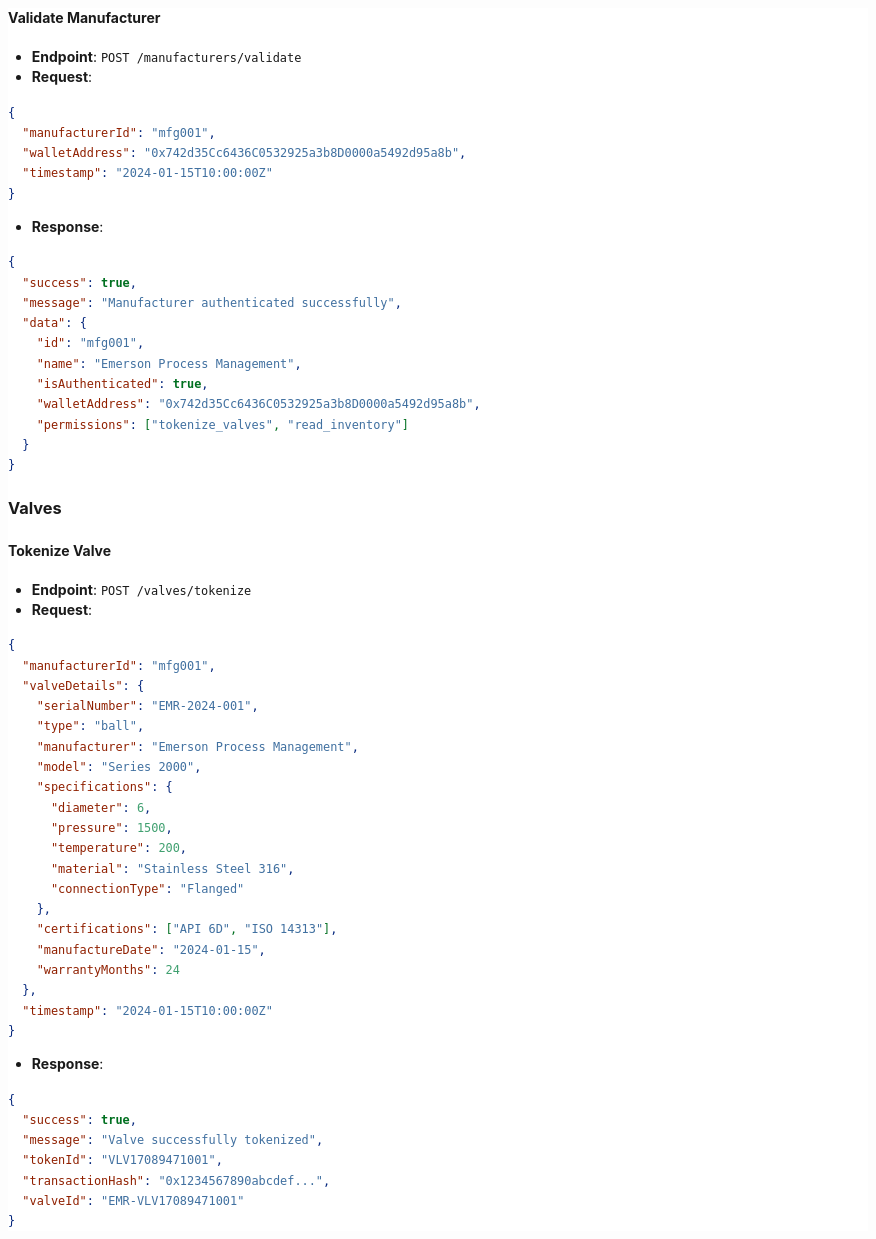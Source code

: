 #### Validate Manufacturer
- **Endpoint**: `POST /manufacturers/validate`
- **Request**:
```json
{
  "manufacturerId": "mfg001",
  "walletAddress": "0x742d35Cc6436C0532925a3b8D0000a5492d95a8b",
  "timestamp": "2024-01-15T10:00:00Z"
}
```
- **Response**:
```json
{
  "success": true,
  "message": "Manufacturer authenticated successfully",
  "data": {
    "id": "mfg001",
    "name": "Emerson Process Management",
    "isAuthenticated": true,
    "walletAddress": "0x742d35Cc6436C0532925a3b8D0000a5492d95a8b",
    "permissions": ["tokenize_valves", "read_inventory"]
  }
}
```

### Valves

#### Tokenize Valve
- **Endpoint**: `POST /valves/tokenize`
- **Request**:
```json
{
  "manufacturerId": "mfg001",
  "valveDetails": {
    "serialNumber": "EMR-2024-001",
    "type": "ball",
    "manufacturer": "Emerson Process Management",
    "model": "Series 2000",
    "specifications": {
      "diameter": 6,
      "pressure": 1500,
      "temperature": 200,
      "material": "Stainless Steel 316",
      "connectionType": "Flanged"
    },
    "certifications": ["API 6D", "ISO 14313"],
    "manufactureDate": "2024-01-15",
    "warrantyMonths": 24
  },
  "timestamp": "2024-01-15T10:00:00Z"
}
```
- **Response**:
```json
{
  "success": true,
  "message": "Valve successfully tokenized",
  "tokenId": "VLV17089471001",
  "transactionHash": "0x1234567890abcdef...",
  "valveId": "EMR-VLV17089471001"
}
```
